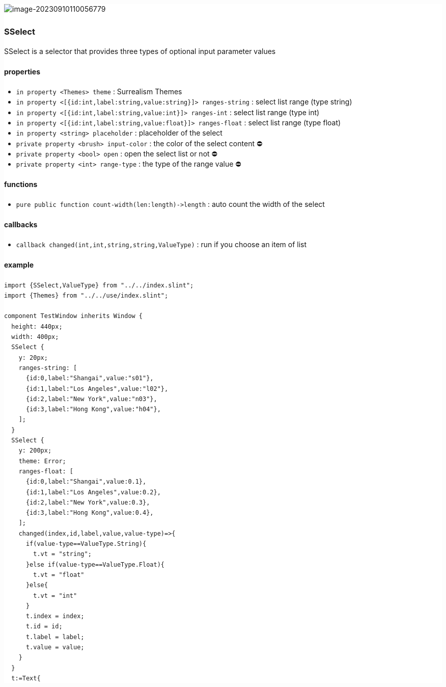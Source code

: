 ![image-20230910110056779](https://github.com/syf20020816/SurrealismUI/blob/main/README/imgs/image-20230910110056779.png)

### SSelect
SSelect is a selector that provides three types of optional input parameter values
#### properties
- `in property <Themes> theme` : Surrealism Themes
- `in property <[{id:int,label:string,value:string}]> ranges-string` : select list range (type string)
- `in property <[{id:int,label:string,value:int}]> ranges-int` :  select list range (type int)
- `in property <[{id:int,label:string,value:float}]> ranges-float` :  select list range (type float)
- `in property <string> placeholder` : placeholder of the select
- `private property <brush> input-color` : the color of the select content ⛔
- `private property <bool> open` : open the select list or not ⛔
- `private property <int> range-type` : the type of the range value ⛔
#### functions
- `pure public function count-width(len:length)->length` : auto count the width of the select
#### callbacks
- `callback changed(int,int,string,string,ValueType)` : run if you choose an item of list

#### example

```
import {SSelect,ValueType} from "../../index.slint";
import {Themes} from "../../use/index.slint";

component TestWindow inherits Window {
  height: 440px;
  width: 400px;
  SSelect {
    y: 20px;
    ranges-string: [
      {id:0,label:"Shangai",value:"s01"},
      {id:1,label:"Los Angeles",value:"l02"},
      {id:2,label:"New York",value:"n03"},
      {id:3,label:"Hong Kong",value:"h04"},
    ];
  }
  SSelect {
    y: 200px;
    theme: Error;
    ranges-float: [
      {id:0,label:"Shangai",value:0.1},
      {id:1,label:"Los Angeles",value:0.2},
      {id:2,label:"New York",value:0.3},
      {id:3,label:"Hong Kong",value:0.4},
    ];
    changed(index,id,label,value,value-type)=>{
      if(value-type==ValueType.String){
        t.vt = "string";
      }else if(value-type==ValueType.Float){
        t.vt = "float"
      }else{
        t.vt = "int"
      }
      t.index = index;
      t.id = id;
      t.label = label;
      t.value = value;
    }
  }
  t:=Text{
```